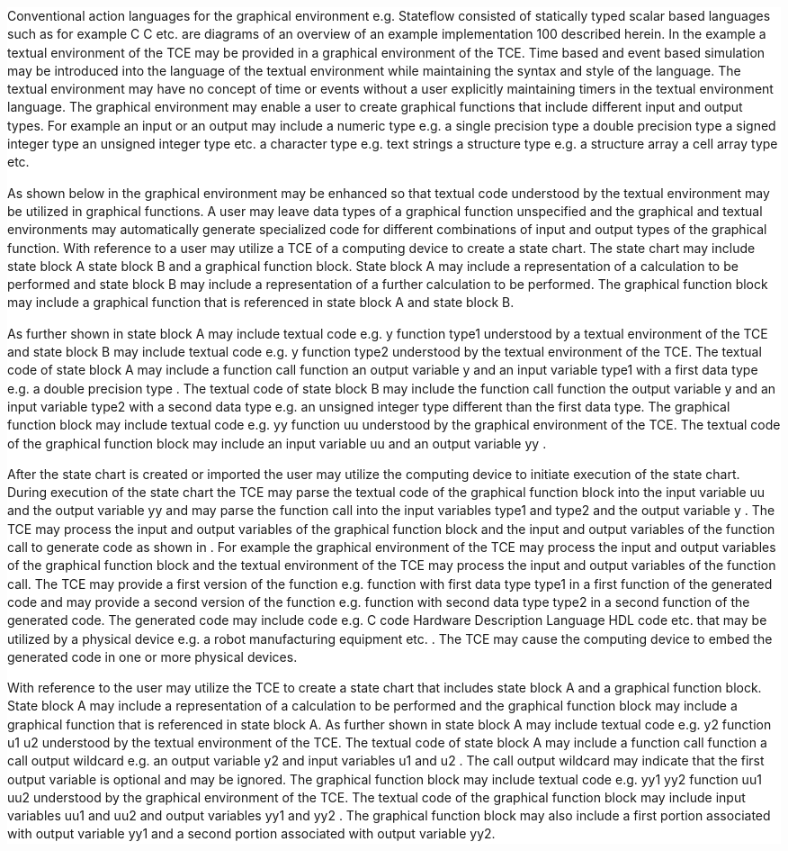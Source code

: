 Conventional action languages for the graphical environment e.g. Stateflow consisted of statically typed scalar based languages such as for example C C etc. are diagrams of an overview of an example implementation 100 described herein. In the example a textual environment of the TCE may be provided in a graphical environment of the TCE. Time based and event based simulation may be introduced into the language of the textual environment while maintaining the syntax and style of the language. The textual environment may have no concept of time or events without a user explicitly maintaining timers in the textual environment language. The graphical environment may enable a user to create graphical functions that include different input and output types. For example an input or an output may include a numeric type e.g. a single precision type a double precision type a signed integer type an unsigned integer type etc. a character type e.g. text strings a structure type e.g. a structure array a cell array type etc.

As shown below in the graphical environment may be enhanced so that textual code understood by the textual environment may be utilized in graphical functions. A user may leave data types of a graphical function unspecified and the graphical and textual environments may automatically generate specialized code for different combinations of input and output types of the graphical function. With reference to a user may utilize a TCE of a computing device to create a state chart. The state chart may include state block A state block B and a graphical function block. State block A may include a representation of a calculation to be performed and state block B may include a representation of a further calculation to be performed. The graphical function block may include a graphical function that is referenced in state block A and state block B.

As further shown in state block A may include textual code e.g. y function type1 understood by a textual environment of the TCE and state block B may include textual code e.g. y function type2 understood by the textual environment of the TCE. The textual code of state block A may include a function call function an output variable y and an input variable type1 with a first data type e.g. a double precision type . The textual code of state block B may include the function call function the output variable y and an input variable type2 with a second data type e.g. an unsigned integer type different than the first data type. The graphical function block may include textual code e.g. yy function uu understood by the graphical environment of the TCE. The textual code of the graphical function block may include an input variable uu and an output variable yy .

After the state chart is created or imported the user may utilize the computing device to initiate execution of the state chart. During execution of the state chart the TCE may parse the textual code of the graphical function block into the input variable uu and the output variable yy and may parse the function call into the input variables type1 and type2 and the output variable y . The TCE may process the input and output variables of the graphical function block and the input and output variables of the function call to generate code as shown in . For example the graphical environment of the TCE may process the input and output variables of the graphical function block and the textual environment of the TCE may process the input and output variables of the function call. The TCE may provide a first version of the function e.g. function with first data type type1 in a first function of the generated code and may provide a second version of the function e.g. function with second data type type2 in a second function of the generated code. The generated code may include code e.g. C code Hardware Description Language HDL code etc. that may be utilized by a physical device e.g. a robot manufacturing equipment etc. . The TCE may cause the computing device to embed the generated code in one or more physical devices.

With reference to the user may utilize the TCE to create a state chart that includes state block A and a graphical function block. State block A may include a representation of a calculation to be performed and the graphical function block may include a graphical function that is referenced in state block A. As further shown in state block A may include textual code e.g. y2 function u1 u2 understood by the textual environment of the TCE. The textual code of state block A may include a function call function a call output wildcard e.g. an output variable y2 and input variables u1 and u2 . The call output wildcard may indicate that the first output variable is optional and may be ignored. The graphical function block may include textual code e.g. yy1 yy2 function uu1 uu2 understood by the graphical environment of the TCE. The textual code of the graphical function block may include input variables uu1 and uu2 and output variables yy1 and yy2 . The graphical function block may also include a first portion associated with output variable yy1 and a second portion associated with output variable yy2.

